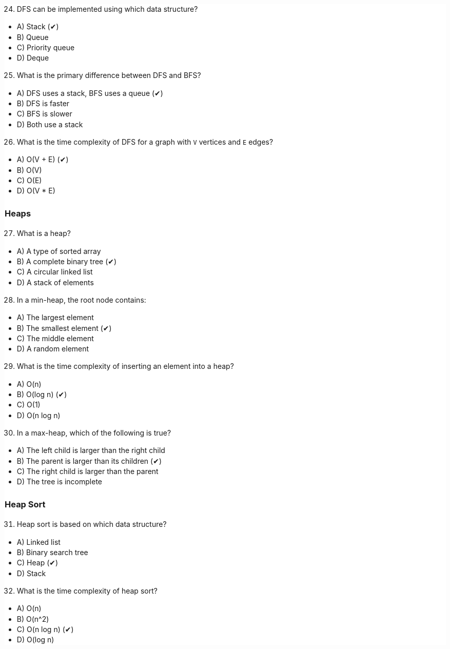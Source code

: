 24. DFS can be implemented using which data structure?
   - A) Stack (✔)
   - B) Queue
   - C) Priority queue
   - D) Deque

25. What is the primary difference between DFS and BFS?
   - A) DFS uses a stack, BFS uses a queue (✔)
   - B) DFS is faster
   - C) BFS is slower
   - D) Both use a stack

26. What is the time complexity of DFS for a graph with `V` vertices and `E` edges?
   - A) O(V + E) (✔)
   - B) O(V)
   - C) O(E)
   - D) O(V * E)

### Heaps

27. What is a heap?
   - A) A type of sorted array
   - B) A complete binary tree (✔)
   - C) A circular linked list
   - D) A stack of elements

28. In a min-heap, the root node contains:
   - A) The largest element
   - B) The smallest element (✔)
   - C) The middle element
   - D) A random element

29. What is the time complexity of inserting an element into a heap?
   - A) O(n)
   - B) O(log n) (✔)
   - C) O(1)
   - D) O(n log n)

30. In a max-heap, which of the following is true?
   - A) The left child is larger than the right child
   - B) The parent is larger than its children (✔)
   - C) The right child is larger than the parent
   - D) The tree is incomplete

### Heap Sort

31. Heap sort is based on which data structure?
   - A) Linked list
   - B) Binary search tree
   - C) Heap (✔)
   - D) Stack

32. What is the time complexity of heap sort?
   - A) O(n)
   - B) O(n^2)
   - C) O(n log n) (✔)
   - D) O(log n)
